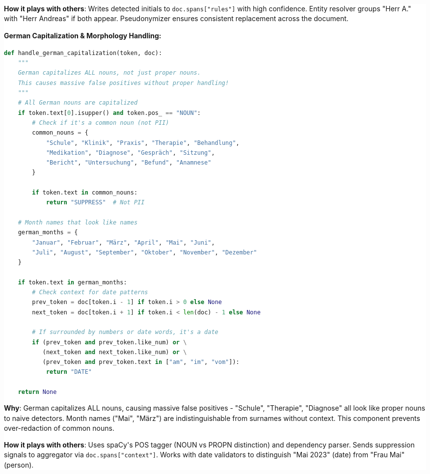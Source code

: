 **How it plays with others**:
Writes detected initials to `doc.spans["rules"]` with high confidence. Entity resolver groups "Herr A." with "Herr Andreas" if both appear. Pseudonymizer ensures consistent replacement across the document.

**German Capitalization & Morphology Handling:**
```python
def handle_german_capitalization(token, doc):
    """
    German capitalizes ALL nouns, not just proper nouns.
    This causes massive false positives without proper handling!
    """
    # All German nouns are capitalized
    if token.text[0].isupper() and token.pos_ == "NOUN":
        # Check if it's a common noun (not PII)
        common_nouns = {
            "Schule", "Klinik", "Praxis", "Therapie", "Behandlung",
            "Medikation", "Diagnose", "Gespräch", "Sitzung",
            "Bericht", "Untersuchung", "Befund", "Anamnese"
        }
        
        if token.text in common_nouns:
            return "SUPPRESS"  # Not PII
    
    # Month names that look like names
    german_months = {
        "Januar", "Februar", "März", "April", "Mai", "Juni",
        "Juli", "August", "September", "Oktober", "November", "Dezember"
    }
    
    if token.text in german_months:
        # Check context for date patterns
        prev_token = doc[token.i - 1] if token.i > 0 else None
        next_token = doc[token.i + 1] if token.i < len(doc) - 1 else None
        
        # If surrounded by numbers or date words, it's a date
        if (prev_token and prev_token.like_num) or \
           (next_token and next_token.like_num) or \
           (prev_token and prev_token.text in ["am", "im", "vom"]):
            return "DATE"
    
    return None
```

**Why**:
German capitalizes ALL nouns, causing massive false positives - "Schule", "Therapie", "Diagnose" all look like proper nouns to naive detectors. Month names ("Mai", "März") are indistinguishable from surnames without context. This component prevents over-redaction of common nouns.

**How it plays with others**:
Uses spaCy's POS tagger (NOUN vs PROPN distinction) and dependency parser. Sends suppression signals to aggregator via `doc.spans["context"]`. Works with date validators to distinguish "Mai 2023" (date) from "Frau Mai" (person).
